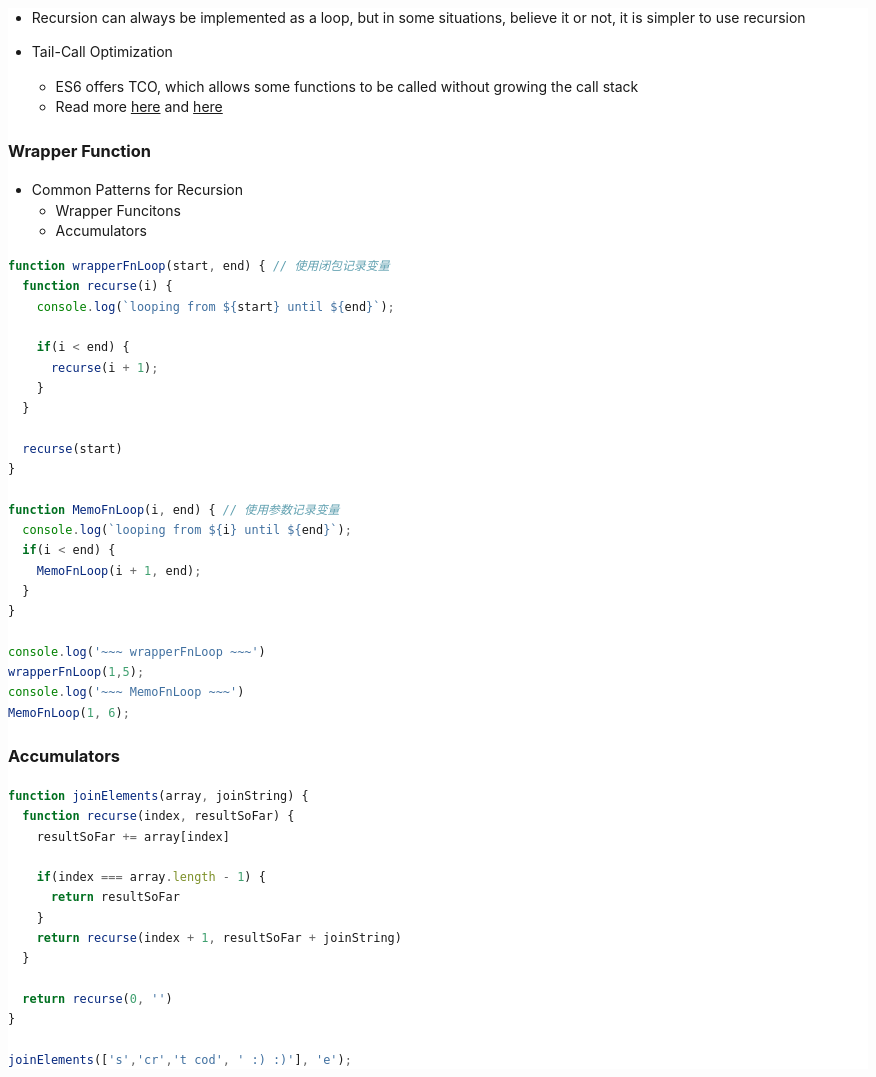 + Recursion can always be implemented as a loop, but in some situations, believe it or not, it is simpler to use recursion

+ Tail-Call Optimization
  + ES6 offers TCO, which allows some functions to be called without growing the call stack
  + Read more [here](http://www.2ality.com/2015/06/tail-call-optimization.html) and [here](http://www.integralist.co.uk/posts/js-recursion.html)

### Wrapper Function

+ Common Patterns for Recursion
  + Wrapper Funcitons
  + Accumulators

```js
function wrapperFnLoop(start, end) { // 使用闭包记录变量
  function recurse(i) {
    console.log(`looping from ${start} until ${end}`);

    if(i < end) {
      recurse(i + 1);
    }
  }

  recurse(start)
}

function MemoFnLoop(i, end) { // 使用参数记录变量
  console.log(`looping from ${i} until ${end}`);
  if(i < end) {
    MemoFnLoop(i + 1, end);
  }
}

console.log('~~~ wrapperFnLoop ~~~')
wrapperFnLoop(1,5);
console.log('~~~ MemoFnLoop ~~~')
MemoFnLoop(1, 6);
```

### Accumulators

```js
function joinElements(array, joinString) {
  function recurse(index, resultSoFar) {
    resultSoFar += array[index]

    if(index === array.length - 1) {
      return resultSoFar
    }
    return recurse(index + 1, resultSoFar + joinString)
  }

  return recurse(0, '')
}

joinElements(['s','cr','t cod', ' :) :)'], 'e');
```
